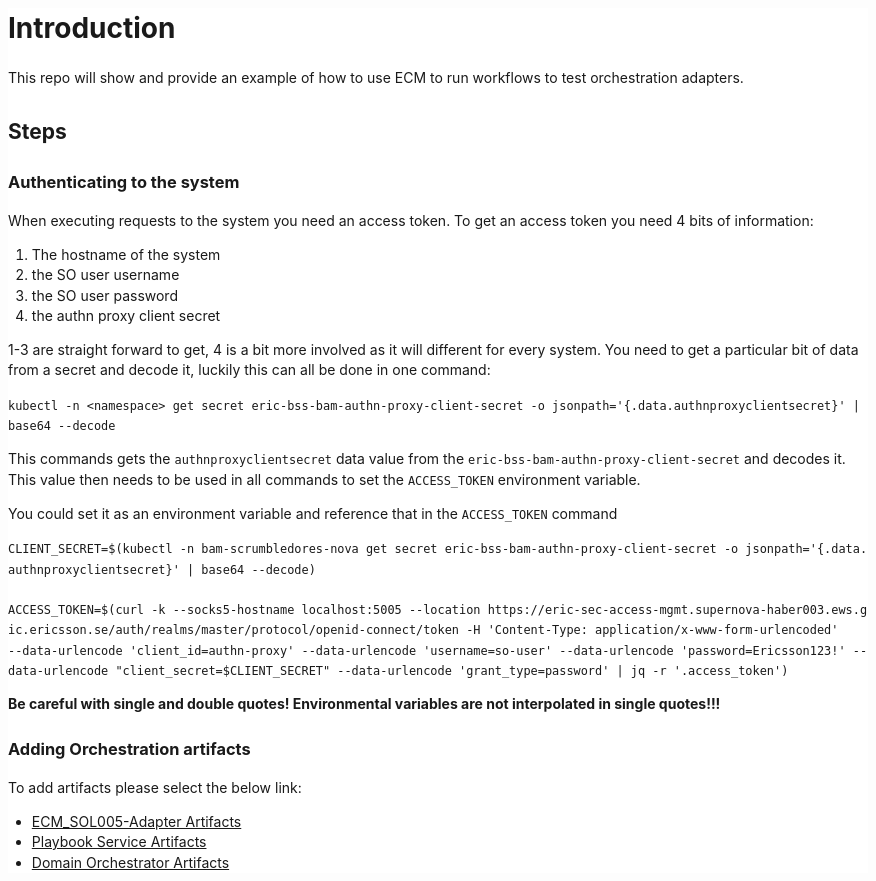 # Introduction

This repo will show and provide an example of how to use ECM to run workflows to test orchestration adapters.

## Steps

### Authenticating to the system

When executing requests to the system you need an access token. To get an access token you need 4 bits of information:
1. The hostname of the system
2. the SO user username
3. the SO user password
4. the authn proxy client secret

1-3 are straight forward to get, 4 is a bit more involved as it will different for every system.
You need to get a particular bit of data from a secret and decode it, luckily this can all be done in one command:

````
kubectl -n <namespace> get secret eric-bss-bam-authn-proxy-client-secret -o jsonpath='{.data.authnproxyclientsecret}' | base64 --decode
````

This commands gets the `authnproxyclientsecret` data value from the `eric-bss-bam-authn-proxy-client-secret` and decodes it.
This value then needs to be used in all commands to set the `ACCESS_TOKEN` environment variable.

You could set it as an environment variable and reference that in the `ACCESS_TOKEN` command

````
CLIENT_SECRET=$(kubectl -n bam-scrumbledores-nova get secret eric-bss-bam-authn-proxy-client-secret -o jsonpath='{.data.authnproxyclientsecret}' | base64 --decode)

ACCESS_TOKEN=$(curl -k --socks5-hostname localhost:5005 --location https://eric-sec-access-mgmt.supernova-haber003.ews.gic.ericsson.se/auth/realms/master/protocol/openid-connect/token -H 'Content-Type: application/x-www-form-urlencoded' 
--data-urlencode 'client_id=authn-proxy' --data-urlencode 'username=so-user' --data-urlencode 'password=Ericsson123!' --data-urlencode "client_secret=$CLIENT_SECRET" --data-urlencode 'grant_type=password' | jq -r '.access_token')
````

**Be careful with single and double quotes! Environmental variables are not interpolated in single quotes!!!**

### Adding Orchestration artifacts

To add artifacts please select the below link:

* [ECM_SOL005-Adapter Artifacts](eric-esoa-ecmsol005-artifacts/ecmsol005-adapter-artifacts.md)
* [Playbook Service Artifacts](eric-esoa-playbook-artifacts/playbook-service-artifacts.md)
* [Domain Orchestrator Artifacts](domain-orchestrator-artifacts/domain-adapter-artifacts.md)
